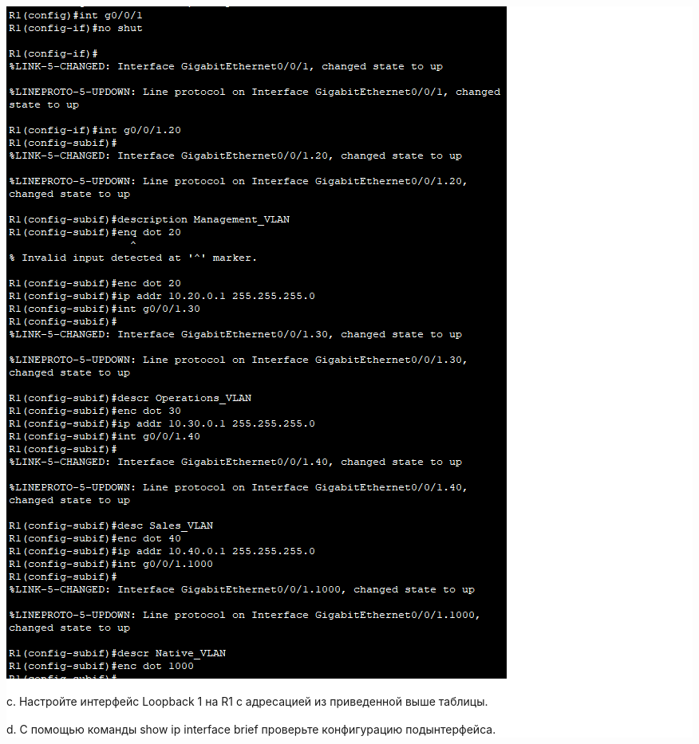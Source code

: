 ![](https://github.com/pogodin2004/otusNetwork/blob/main/dz11/images/r1_g0-0-1_trunk.png)

   c. Настройте интерфейс Loopback 1 на R1 с адресацией из приведенной выше таблицы.

   d. С помощью команды show ip interface brief проверьте конфигурацию подынтерфейса.

